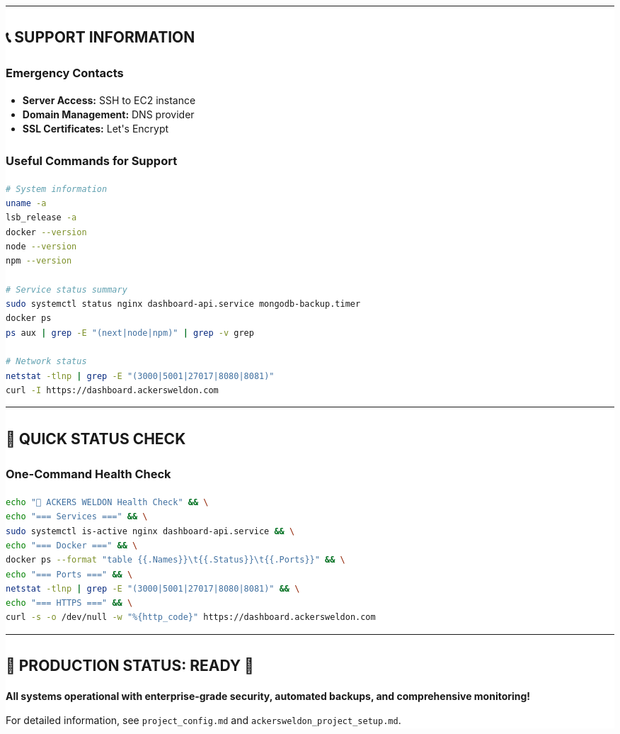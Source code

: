 
---

## 📞 **SUPPORT INFORMATION**

### **Emergency Contacts**
- **Server Access:** SSH to EC2 instance
- **Domain Management:** DNS provider
- **SSL Certificates:** Let's Encrypt

### **Useful Commands for Support**
```bash
# System information
uname -a
lsb_release -a
docker --version
node --version
npm --version

# Service status summary
sudo systemctl status nginx dashboard-api.service mongodb-backup.timer
docker ps
ps aux | grep -E "(next|node|npm)" | grep -v grep

# Network status
netstat -tlnp | grep -E "(3000|5001|27017|8080|8081)"
curl -I https://dashboard.ackersweldon.com
```

---

## 🎯 **QUICK STATUS CHECK**

### **One-Command Health Check**
```bash
echo "🏥 ACKERS WELDON Health Check" && \
echo "=== Services ===" && \
sudo systemctl is-active nginx dashboard-api.service && \
echo "=== Docker ===" && \
docker ps --format "table {{.Names}}\t{{.Status}}\t{{.Ports}}" && \
echo "=== Ports ===" && \
netstat -tlnp | grep -E "(3000|5001|27017|8080|8081)" && \
echo "=== HTTPS ===" && \
curl -s -o /dev/null -w "%{http_code}" https://dashboard.ackersweldon.com
```

---

## 🎉 **PRODUCTION STATUS: READY** 🎉

**All systems operational with enterprise-grade security, automated backups, and comprehensive monitoring!**

For detailed information, see `project_config.md` and `ackersweldon_project_setup.md`.
